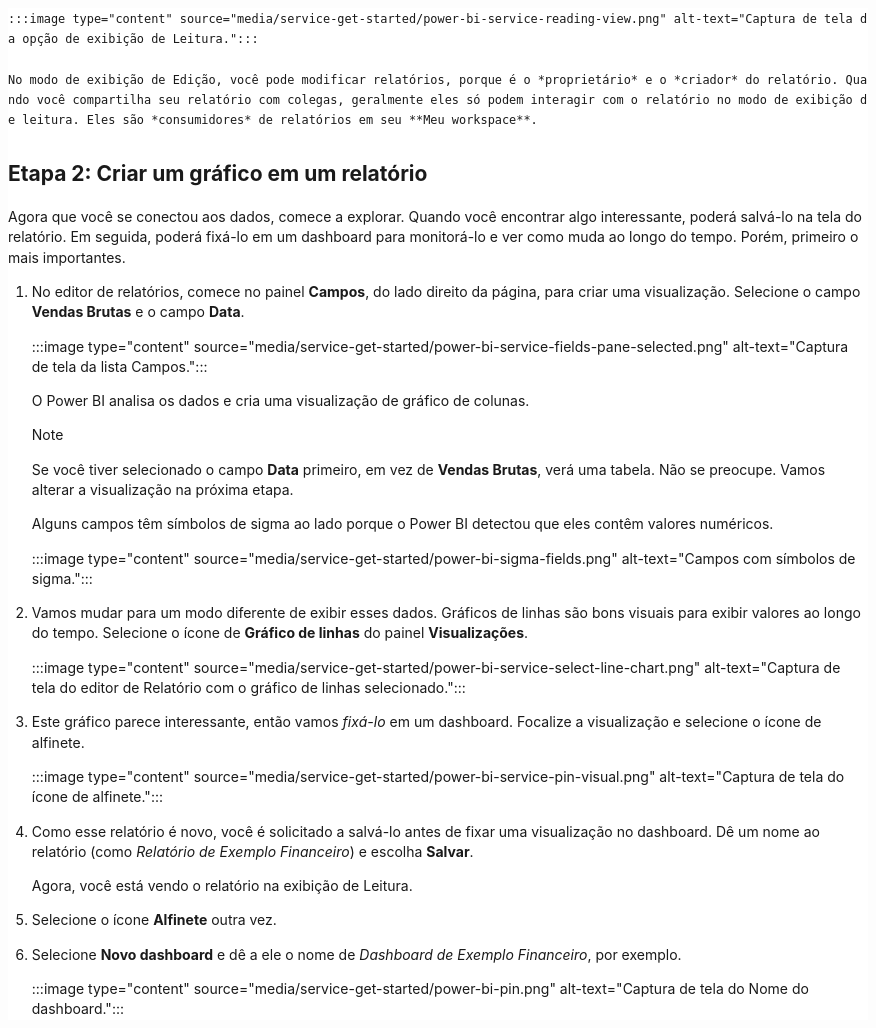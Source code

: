     :::image type="content" source="media/service-get-started/power-bi-service-reading-view.png" alt-text="Captura de tela da opção de exibição de Leitura.":::

    No modo de exibição de Edição, você pode modificar relatórios, porque é o *proprietário* e o *criador* do relatório. Quando você compartilha seu relatório com colegas, geralmente eles só podem interagir com o relatório no modo de exibição de leitura. Eles são *consumidores* de relatórios em seu **Meu workspace**. 

## <a name="step-2-create-a-chart-in-a-report"></a>Etapa 2: Criar um gráfico em um relatório
Agora que você se conectou aos dados, comece a explorar. Quando você encontrar algo interessante, poderá salvá-lo na tela do relatório. Em seguida, poderá fixá-lo em um dashboard para monitorá-lo e ver como muda ao longo do tempo. Porém, primeiro o mais importantes.
    
1. No editor de relatórios, comece no painel **Campos**, do lado direito da página, para criar uma visualização. Selecione o campo **Vendas Brutas** e o campo **Data**.
   
   :::image type="content" source="media/service-get-started/power-bi-service-fields-pane-selected.png" alt-text="Captura de tela da lista Campos.":::

    O Power BI analisa os dados e cria uma visualização de gráfico de colunas. 

    > [!NOTE]
    > Se você tiver selecionado o campo **Data** primeiro, em vez de **Vendas Brutas**, verá uma tabela. Não se preocupe. Vamos alterar a visualização na próxima etapa.

    Alguns campos têm símbolos de sigma ao lado porque o Power BI detectou que eles contêm valores numéricos.

    :::image type="content" source="media/service-get-started/power-bi-sigma-fields.png" alt-text="Campos com símbolos de sigma.":::

2. Vamos mudar para um modo diferente de exibir esses dados. Gráficos de linhas são bons visuais para exibir valores ao longo do tempo. Selecione o ícone de **Gráfico de linhas** do painel **Visualizações**.
   
   :::image type="content" source="media/service-get-started/power-bi-service-select-line-chart.png" alt-text="Captura de tela do editor de Relatório com o gráfico de linhas selecionado.":::

3. Este gráfico parece interessante, então vamos *fixá-lo* em um dashboard. Focalize a visualização e selecione o ícone de alfinete.
   
   :::image type="content" source="media/service-get-started/power-bi-service-pin-visual.png" alt-text="Captura de tela do ícone de alfinete.":::

4. Como esse relatório é novo, você é solicitado a salvá-lo antes de fixar uma visualização no dashboard. Dê um nome ao relatório (como *Relatório de Exemplo Financeiro*) e escolha **Salvar**. 

    Agora, você está vendo o relatório na exibição de Leitura. 

6. Selecione o ícone **Alfinete** outra vez.
 
5. Selecione **Novo dashboard** e dê a ele o nome de *Dashboard de Exemplo Financeiro*, por exemplo. 
   
   :::image type="content" source="media/service-get-started/power-bi-pin.png" alt-text="Captura de tela do Nome do dashboard.":::
  